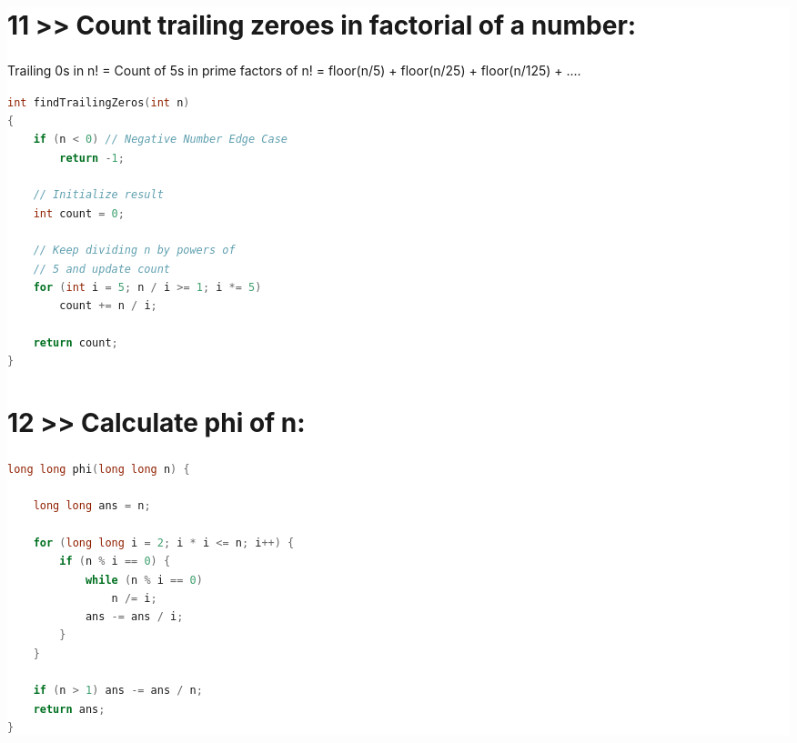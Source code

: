 # 11 >> Count trailing zeroes in factorial of a number:

Trailing 0s in n! = Count of 5s in prime factors of n!
                  = floor(n/5) + floor(n/25) + floor(n/125) + ....

```cpp
int findTrailingZeros(int n)
{
    if (n < 0) // Negative Number Edge Case
        return -1;
 
    // Initialize result
    int count = 0;
 
    // Keep dividing n by powers of
    // 5 and update count
    for (int i = 5; n / i >= 1; i *= 5)
        count += n / i;
 
    return count;
}
```
# 12 >> Calculate phi of n:


```cpp
long long phi(long long n) {
    
    long long ans = n;
    
    for (long long i = 2; i * i <= n; i++) {
        if (n % i == 0) {
            while (n % i == 0)
                n /= i;
            ans -= ans / i;
        }
    }

    if (n > 1) ans -= ans / n;
    return ans;
}
```
